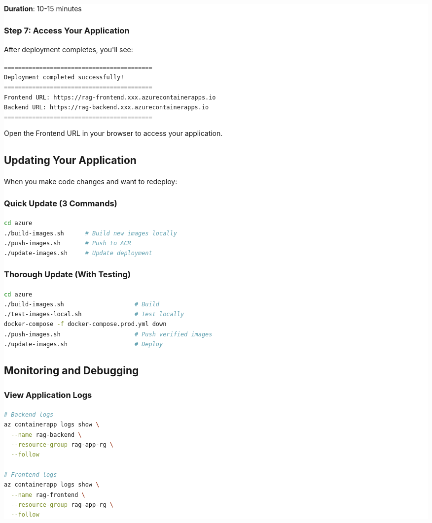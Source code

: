 **Duration**: 10-15 minutes

### Step 7: Access Your Application

After deployment completes, you'll see:

```
==========================================
Deployment completed successfully!
==========================================
Frontend URL: https://rag-frontend.xxx.azurecontainerapps.io
Backend URL: https://rag-backend.xxx.azurecontainerapps.io
==========================================
```

Open the Frontend URL in your browser to access your application.

## Updating Your Application

When you make code changes and want to redeploy:

### Quick Update (3 Commands)

```bash
cd azure
./build-images.sh      # Build new images locally
./push-images.sh       # Push to ACR
./update-images.sh     # Update deployment
```

### Thorough Update (With Testing)

```bash
cd azure
./build-images.sh                    # Build
./test-images-local.sh               # Test locally
docker-compose -f docker-compose.prod.yml down
./push-images.sh                     # Push verified images
./update-images.sh                   # Deploy
```

## Monitoring and Debugging

### View Application Logs

```bash
# Backend logs
az containerapp logs show \
  --name rag-backend \
  --resource-group rag-app-rg \
  --follow

# Frontend logs
az containerapp logs show \
  --name rag-frontend \
  --resource-group rag-app-rg \
  --follow
```
